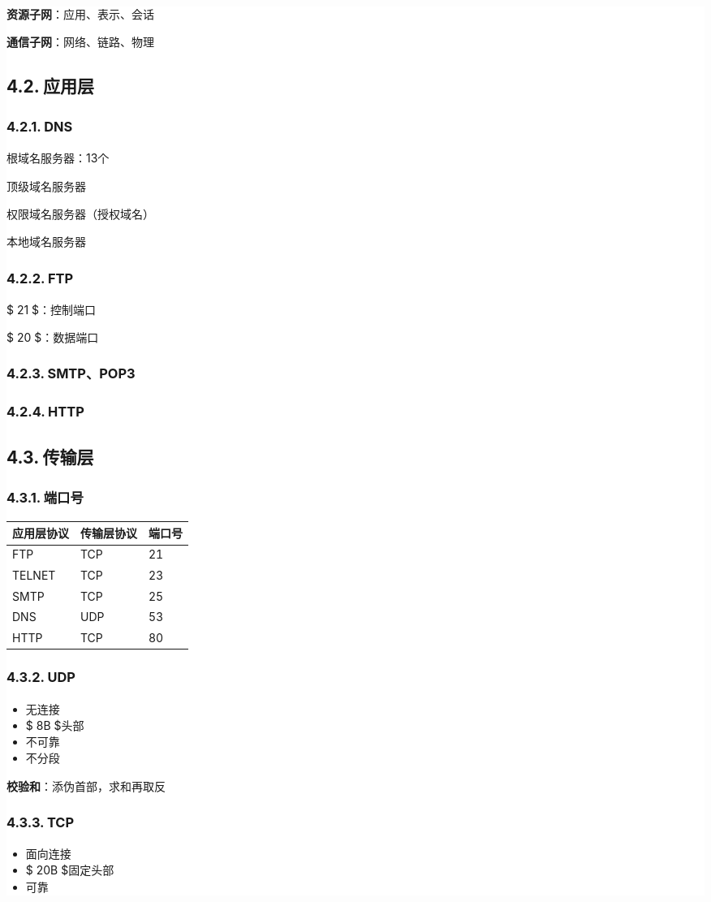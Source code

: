 **资源子网**：应用、表示、会话

**通信子网**：网络、链路、物理

## 4.2. 应用层

### 4.2.1. DNS

根域名服务器：13个

顶级域名服务器

权限域名服务器（授权域名）

本地域名服务器

### 4.2.2. FTP

$ 21 $：控制端口

$ 20 $：数据端口

### 4.2.3. SMTP、POP3

### 4.2.4. HTTP

## 4.3. 传输层

### 4.3.1. 端口号

| 应用层协议 | 传输层协议 | 端口号 |
| ---------- | ---------- | ------ |
| FTP        | TCP        | 21     |
| TELNET     | TCP        | 23     |
| SMTP       | TCP        | 25     |
| DNS        | UDP        | 53     |
| HTTP       | TCP        | 80     |

### 4.3.2. UDP

- 无连接
- $ 8B $头部
- 不可靠
- 不分段

**校验和**：添伪首部，求和再取反

### 4.3.3. TCP

- 面向连接
- $ 20B $固定头部
- 可靠
